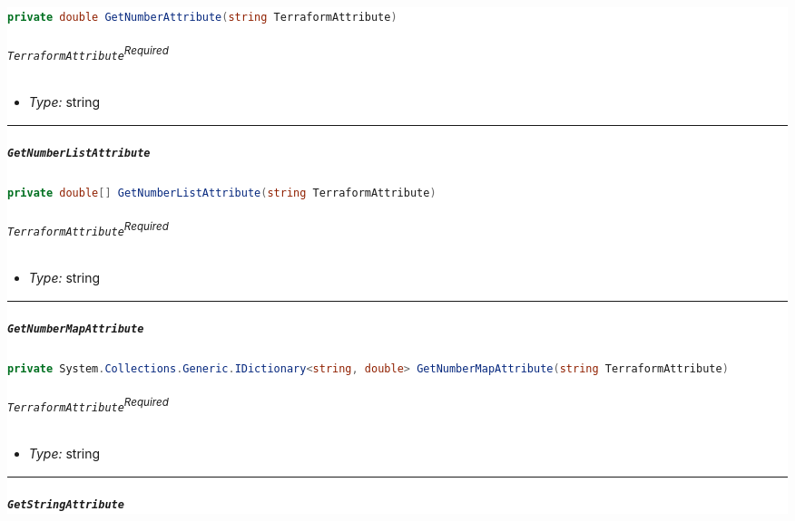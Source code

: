 ```csharp
private double GetNumberAttribute(string TerraformAttribute)
```

###### `TerraformAttribute`<sup>Required</sup> <a name="TerraformAttribute" id="@cdktf/provider-upcloud.dataUpcloudManagedDatabaseRedisSessions.DataUpcloudManagedDatabaseRedisSessions.getNumberAttribute.parameter.terraformAttribute"></a>

- *Type:* string

---

##### `GetNumberListAttribute` <a name="GetNumberListAttribute" id="@cdktf/provider-upcloud.dataUpcloudManagedDatabaseRedisSessions.DataUpcloudManagedDatabaseRedisSessions.getNumberListAttribute"></a>

```csharp
private double[] GetNumberListAttribute(string TerraformAttribute)
```

###### `TerraformAttribute`<sup>Required</sup> <a name="TerraformAttribute" id="@cdktf/provider-upcloud.dataUpcloudManagedDatabaseRedisSessions.DataUpcloudManagedDatabaseRedisSessions.getNumberListAttribute.parameter.terraformAttribute"></a>

- *Type:* string

---

##### `GetNumberMapAttribute` <a name="GetNumberMapAttribute" id="@cdktf/provider-upcloud.dataUpcloudManagedDatabaseRedisSessions.DataUpcloudManagedDatabaseRedisSessions.getNumberMapAttribute"></a>

```csharp
private System.Collections.Generic.IDictionary<string, double> GetNumberMapAttribute(string TerraformAttribute)
```

###### `TerraformAttribute`<sup>Required</sup> <a name="TerraformAttribute" id="@cdktf/provider-upcloud.dataUpcloudManagedDatabaseRedisSessions.DataUpcloudManagedDatabaseRedisSessions.getNumberMapAttribute.parameter.terraformAttribute"></a>

- *Type:* string

---

##### `GetStringAttribute` <a name="GetStringAttribute" id="@cdktf/provider-upcloud.dataUpcloudManagedDatabaseRedisSessions.DataUpcloudManagedDatabaseRedisSessions.getStringAttribute"></a>
